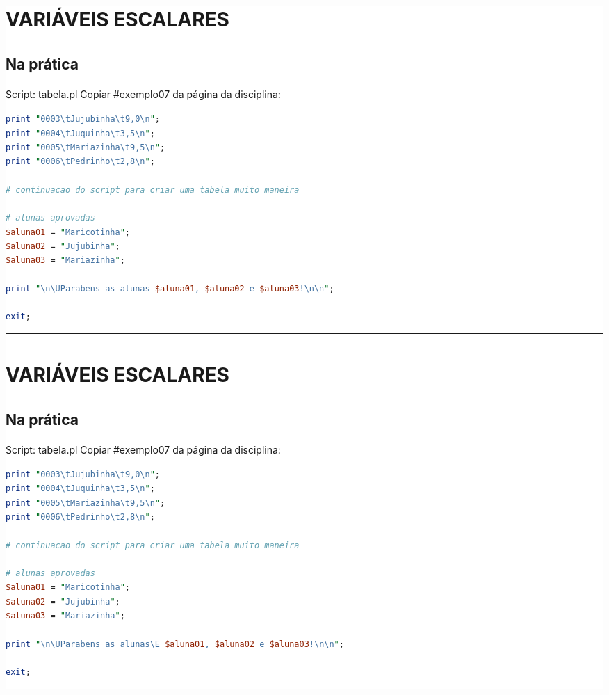 

# VARIÁVEIS ESCALARES
## Na prática


Script: tabela.pl
Copiar #exemplo07 da página da disciplina:
```perl
print "0003\tJujubinha\t9,0\n";
print "0004\tJuquinha\t3,5\n";
print "0005\tMariazinha\t9,5\n";
print "0006\tPedrinho\t2,8\n";

# continuacao do script para criar uma tabela muito maneira

# alunas aprovadas
$aluna01 = "Maricotinha";
$aluna02 = "Jujubinha";
$aluna03 = "Mariazinha";

print "\n\UParabens as alunas $aluna01, $aluna02 e $aluna03!\n\n";

exit;
```

---

# VARIÁVEIS ESCALARES
## Na prática


Script: tabela.pl
Copiar #exemplo07 da página da disciplina:
```perl
print "0003\tJujubinha\t9,0\n";
print "0004\tJuquinha\t3,5\n";
print "0005\tMariazinha\t9,5\n";
print "0006\tPedrinho\t2,8\n";

# continuacao do script para criar uma tabela muito maneira

# alunas aprovadas
$aluna01 = "Maricotinha";
$aluna02 = "Jujubinha";
$aluna03 = "Mariazinha";

print "\n\UParabens as alunas\E $aluna01, $aluna02 e $aluna03!\n\n";

exit;
```

---